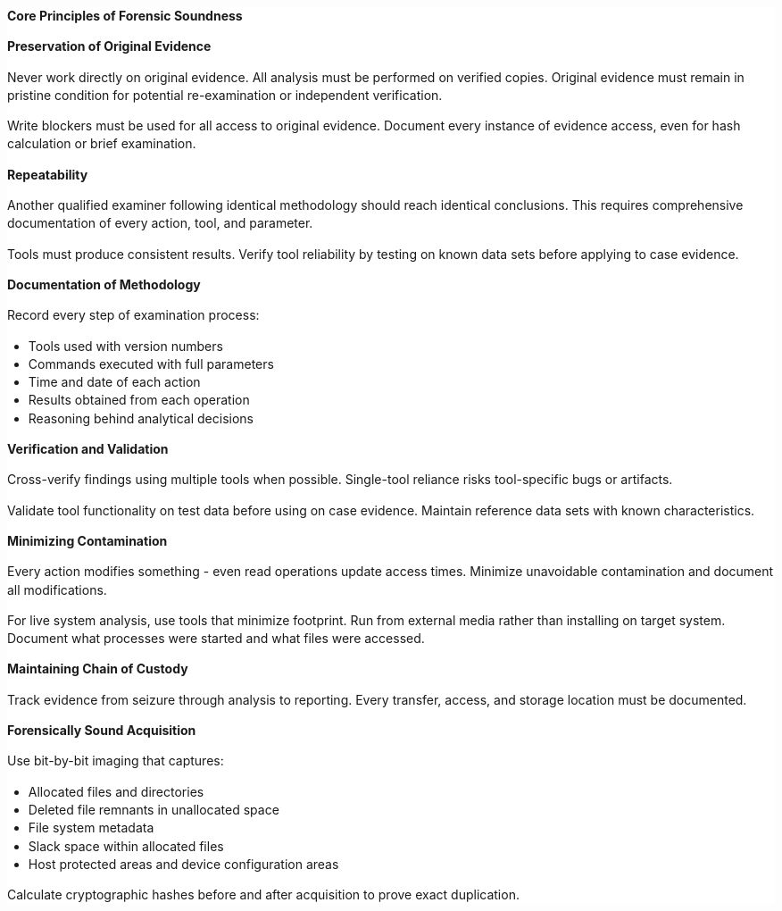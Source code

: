 **Core Principles of Forensic Soundness**

**Preservation of Original Evidence**

Never work directly on original evidence. All analysis must be performed on verified copies. Original evidence must remain in pristine condition for potential re-examination or independent verification.

Write blockers must be used for all access to original evidence. Document every instance of evidence access, even for hash calculation or brief examination.

**Repeatability**

Another qualified examiner following identical methodology should reach identical conclusions. This requires comprehensive documentation of every action, tool, and parameter.

Tools must produce consistent results. Verify tool reliability by testing on known data sets before applying to case evidence.

**Documentation of Methodology**

Record every step of examination process:

- Tools used with version numbers
- Commands executed with full parameters
- Time and date of each action
- Results obtained from each operation
- Reasoning behind analytical decisions

**Verification and Validation**

Cross-verify findings using multiple tools when possible. Single-tool reliance risks tool-specific bugs or artifacts.

Validate tool functionality on test data before using on case evidence. Maintain reference data sets with known characteristics.

**Minimizing Contamination**

Every action modifies something - even read operations update access times. Minimize unavoidable contamination and document all modifications.

For live system analysis, use tools that minimize footprint. Run from external media rather than installing on target system. Document what processes were started and what files were accessed.

**Maintaining Chain of Custody**

Track evidence from seizure through analysis to reporting. Every transfer, access, and storage location must be documented.

**Forensically Sound Acquisition**

Use bit-by-bit imaging that captures:

- Allocated files and directories
- Deleted file remnants in unallocated space
- File system metadata
- Slack space within allocated files
- Host protected areas and device configuration areas

Calculate cryptographic hashes before and after acquisition to prove exact duplication.
